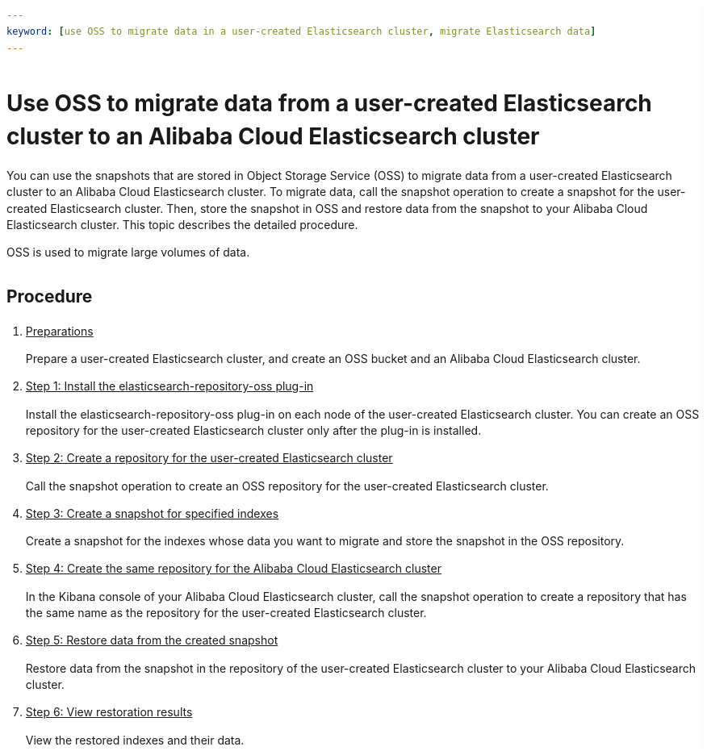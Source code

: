 ```yaml
---
keyword: [use OSS to migrate data in a user-created Elasticsearch cluster, migrate Elasticsearch data]
---
```


# Use OSS to migrate data from a user-created Elasticsearch cluster to an Alibaba Cloud Elasticsearch cluster

You can use the snapshots that are stored in Object Storage Service \(OSS\) to migrate data from a user-created Elasticsearch cluster to an Alibaba Cloud Elasticsearch cluster. To migrate data, call the snapshot operation to create a snapshot for the user-created Elasticsearch cluster. Then, store the snapshot in OSS and restore data from the snapshot to your Alibaba Cloud Elasticsearch cluster. This topic describes the detailed procedure.

OSS is used to migrate large volumes of data.

## Procedure

1.  [Preparations](#section_crk_fhz_uvr)

    Prepare a user-created Elasticsearch cluster, and create an OSS bucket and an Alibaba Cloud Elasticsearch cluster.

2.  [Step 1: Install the elasticsearch-repository-oss plug-in](#section_nx5_kz4_1xs)

    Install the elasticsearch-repository-oss plug-in on each node of the user-created Elasticsearch cluster. You can create an OSS repository for the user-created Elasticsearch cluster only after the plug-in is installed.

3.  [Step 2: Create a repository for the user-created Elasticsearch cluster](#section_ftm_9c8_55t)

    Call the snapshot operation to create an OSS repository for the user-created Elasticsearch cluster.

4.  [Step 3: Create a snapshot for specified indexes](#section_euo_abh_8w0)

    Create a snapshot for the indexes whose data you want to migrate and store the snapshot in the OSS repository.

5.  [Step 4: Create the same repository for the Alibaba Cloud Elasticsearch cluster](#section_rr1_qrd_wxk)

    In the Kibana console of your Alibaba Cloud Elasticsearch cluster, call the snapshot operation to create a repository that has the same name as the repository for the user-created Elasticsearch cluster.

6.  [Step 5: Restore data from the created snapshot](#section_q2f_ayf_3kk)

    Restore data from the snapshot in the repository of the user-created Elasticsearch cluster to your Alibaba Cloud Elasticsearch cluster.

7.  [Step 6: View restoration results](#section_9h6_0ur_tln)

    View the restored indexes and their data.

